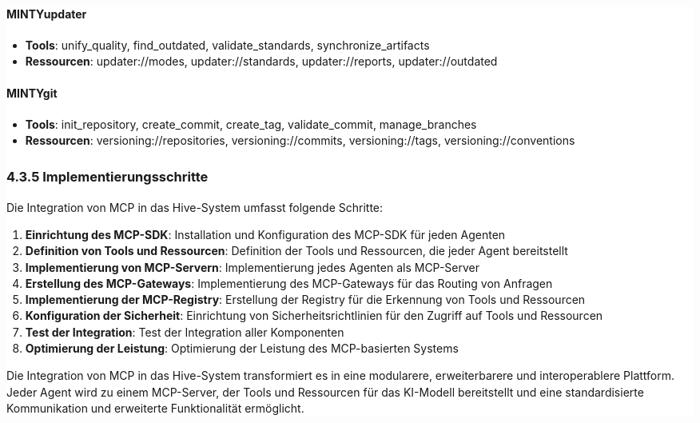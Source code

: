 #### MINTYupdater
- **Tools**: unify_quality, find_outdated, validate_standards, synchronize_artifacts
- **Ressourcen**: updater://modes, updater://standards, updater://reports, updater://outdated

#### MINTYgit
- **Tools**: init_repository, create_commit, create_tag, validate_commit, manage_branches
- **Ressourcen**: versioning://repositories, versioning://commits, versioning://tags, versioning://conventions

### 4.3.5 Implementierungsschritte
Die Integration von MCP in das Hive-System umfasst folgende Schritte:

1. **Einrichtung des MCP-SDK**: Installation und Konfiguration des MCP-SDK für jeden Agenten
2. **Definition von Tools und Ressourcen**: Definition der Tools und Ressourcen, die jeder Agent bereitstellt
3. **Implementierung von MCP-Servern**: Implementierung jedes Agenten als MCP-Server
4. **Erstellung des MCP-Gateways**: Implementierung des MCP-Gateways für das Routing von Anfragen
5. **Implementierung der MCP-Registry**: Erstellung der Registry für die Erkennung von Tools und Ressourcen
6. **Konfiguration der Sicherheit**: Einrichtung von Sicherheitsrichtlinien für den Zugriff auf Tools und Ressourcen
7. **Test der Integration**: Test der Integration aller Komponenten
8. **Optimierung der Leistung**: Optimierung der Leistung des MCP-basierten Systems

Die Integration von MCP in das Hive-System transformiert es in eine modularere, erweiterbarere und interoperablere Plattform. Jeder Agent wird zu einem MCP-Server, der Tools und Ressourcen für das KI-Modell bereitstellt und eine standardisierte Kommunikation und erweiterte Funktionalität ermöglicht.
